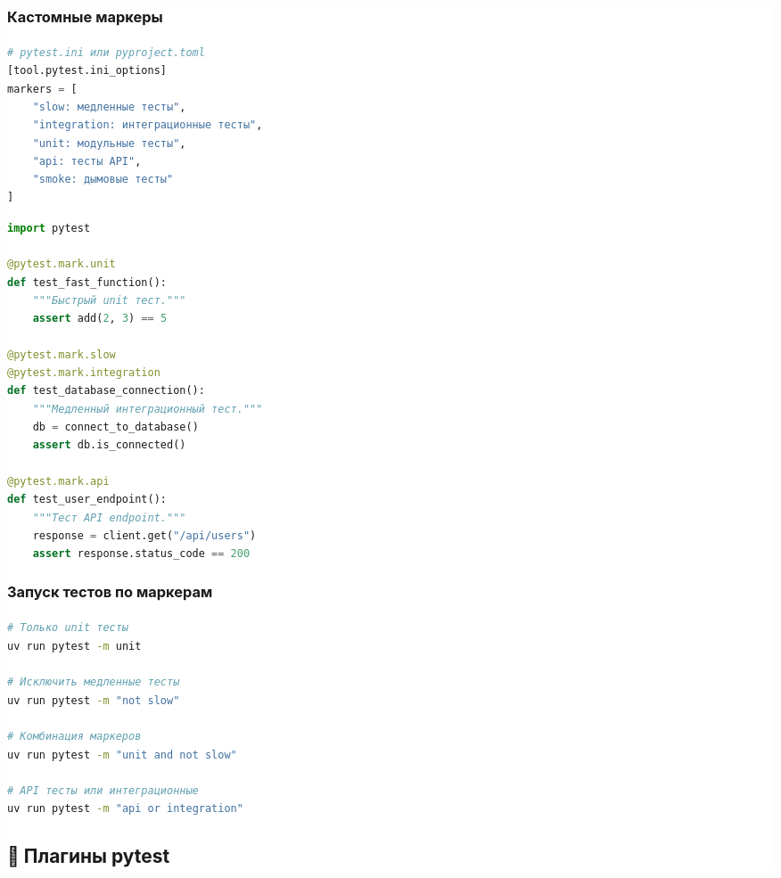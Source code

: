 ### Кастомные маркеры

```python
# pytest.ini или pyproject.toml
[tool.pytest.ini_options]
markers = [
    "slow: медленные тесты",
    "integration: интеграционные тесты",
    "unit: модульные тесты",
    "api: тесты API",
    "smoke: дымовые тесты"
]
```

```python
import pytest

@pytest.mark.unit
def test_fast_function():
    """Быстрый unit тест."""
    assert add(2, 3) == 5

@pytest.mark.slow
@pytest.mark.integration  
def test_database_connection():
    """Медленный интеграционный тест."""
    db = connect_to_database()
    assert db.is_connected()

@pytest.mark.api
def test_user_endpoint():
    """Тест API endpoint."""
    response = client.get("/api/users")
    assert response.status_code == 200
```

### Запуск тестов по маркерам

```bash
# Только unit тесты
uv run pytest -m unit

# Исключить медленные тесты
uv run pytest -m "not slow"

# Комбинация маркеров
uv run pytest -m "unit and not slow"

# API тесты или интеграционные
uv run pytest -m "api or integration"
```

## 🔧 Плагины pytest
